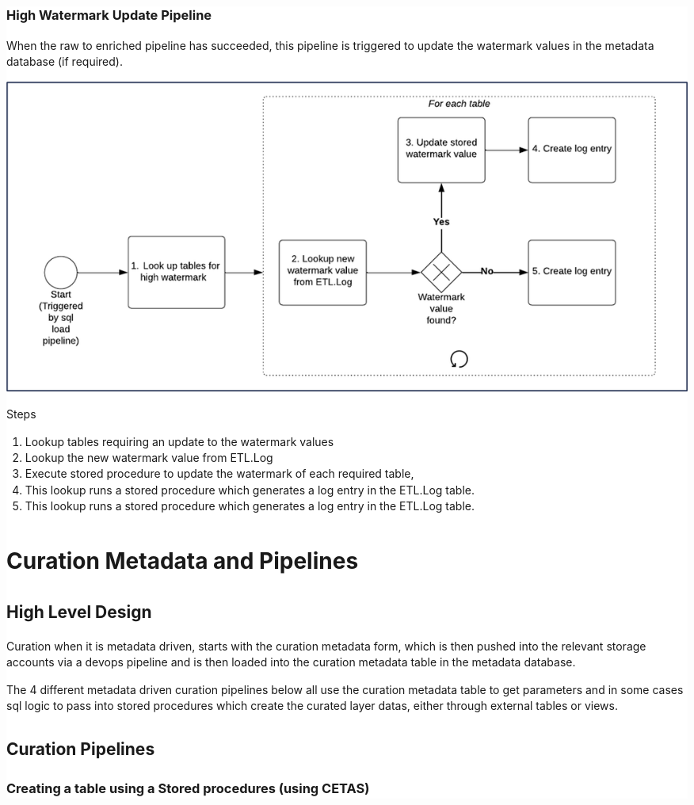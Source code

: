 ### High Watermark Update Pipeline

When the raw to enriched pipeline has succeeded, this pipeline is triggered to update the watermark values in the metadata database (if required).

![updated_watermark_values_in_metadata_database](./images/12.png)

Steps

1. Lookup tables requiring an update to the watermark values
2. Lookup the new watermark value from ETL.Log
3. Execute stored procedure to update the watermark of each required table,
4. This lookup runs a stored procedure which generates a log entry in the ETL.Log table.
5. This lookup runs a stored procedure which generates a log entry in the ETL.Log table.

# Curation Metadata and Pipelines

## High Level Design

Curation when it is metadata driven, starts with the curation metadata form, which is then pushed into the relevant storage accounts via a devops pipeline and is then loaded into the curation metadata table in the metadata database.

The 4 different metadata driven curation pipelines below all use the curation metadata table to get parameters and in some cases sql logic to pass into stored procedures which create the curated layer datas, either through external tables or views.

## Curation Pipelines

### Creating a table using a Stored procedures (using CETAS)
